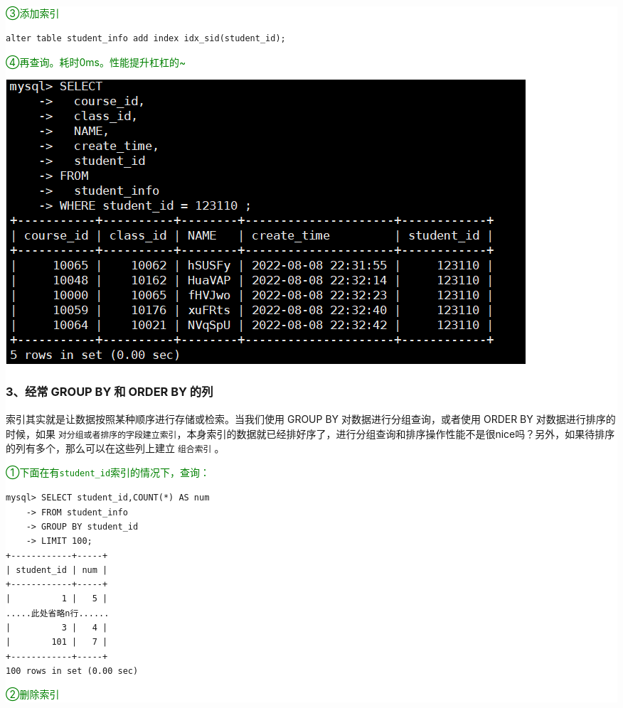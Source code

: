 <font color=green>③添加索引</font>

```mysql
alter table student_info add index idx_sid(student_id);
```

<font color=green>④再查询。耗时0ms。性能提升杠杠的~</font>

![image-20220808233519505](第08章_索引的创建与设计原则.assets/image-20220808233519505.png)

### **3、经常 GROUP BY 和 ORDER BY 的列**

索引其实就是让数据按照某种顺序进行存储或检索。当我们使用 GROUP BY 对数据进行分组查询，或者使用 ORDER BY 对数据进行排序的时候，如果 `对分组或者排序的字段建立索引`，本身索引的数据就已经排好序了，进行分组查询和排序操作性能不是很nice吗？另外，如果待排序的列有多个，那么可以在这些列上建立 `组合索引` 。

<font color=green>①下面在有`student_id`索引的情况下，查询：</font>

```mysql
mysql> SELECT student_id,COUNT(*) AS num
    -> FROM student_info
    -> GROUP BY student_id
    -> LIMIT 100;
+------------+-----+
| student_id | num |
+------------+-----+
|          1 |   5 |
.....此处省略n行......
|          3 |   4 |
|        101 |   7 |
+------------+-----+
100 rows in set (0.00 sec)
```

<font color=green>②删除索引</font>
